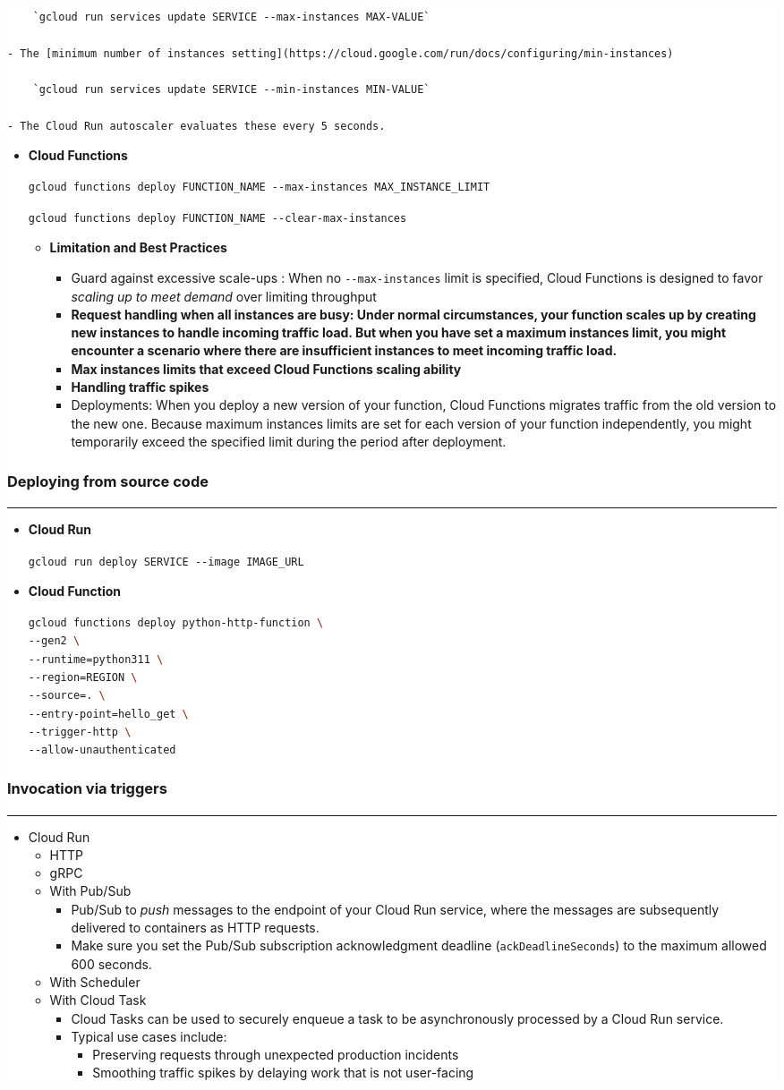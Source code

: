         `gcloud run services update SERVICE --max-instances MAX-VALUE`
        
    - The [minimum number of instances setting](https://cloud.google.com/run/docs/configuring/min-instances)
        
        `gcloud run services update SERVICE --min-instances MIN-VALUE`
        
    - The Cloud Run autoscaler evaluates these every 5 seconds.
- **Cloud Functions**

    `gcloud functions deploy FUNCTION_NAME --max-instances MAX_INSTANCE_LIMIT`
    
    `gcloud functions deploy FUNCTION_NAME --clear-max-instances`
    
    - **Limitation and Best Practices**
        
        - Guard against excessive scale-ups : When no `--max-instances` limit is specified, Cloud Functions is designed to favor *scaling up to meet demand* over limiting throughput
        - **Request handling when all instances are busy: Under normal circumstances, your function scales up by creating new instances to handle incoming traffic load. But when you have set a maximum instances limit, you might encounter a scenario where there are insufficient instances to meet incoming traffic load.**
        - **Max instances limits that exceed Cloud Functions scaling ability**
        - **Handling traffic spikes**
        - Deployments: When you deploy a new version of your function, Cloud Functions migrates traffic from the old version to the new one. Because maximum instances limits are set for each version of your function independently, you might temporarily exceed the specified limit during the period after deployment.

### Deploying from source code
---

- **Cloud Run**

    `gcloud run deploy SERVICE --image IMAGE_URL`
    
- **Cloud Function**
    
    ```bash
    gcloud functions deploy python-http-function \
    --gen2 \
    --runtime=python311 \
    --region=REGION \
    --source=. \
    --entry-point=hello_get \
    --trigger-http \
    --allow-unauthenticated
    ```
    

### Invocation via triggers

---

- Cloud Run
    - HTTP
    - gRPC
    - With Pub/Sub
        - Pub/Sub to *push* messages to the endpoint of your Cloud Run service, where the messages are subsequently delivered to containers as HTTP requests.
        - Make sure you set the Pub/Sub subscription acknowledgment deadline (`ackDeadlineSeconds`) to the maximum allowed 600 seconds.
    - With Scheduler
    - With Cloud Task
        - Cloud Tasks can be used to securely enqueue a task to be asynchronously processed by a Cloud Run service.
        - Typical use cases include:
            - Preserving requests through unexpected production incidents
            - Smoothing traffic spikes by delaying work that is not user-facing